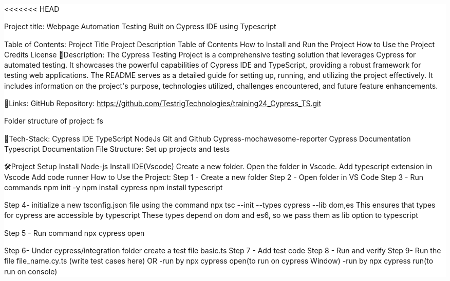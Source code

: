 <<<<<<< HEAD

Project title:
Webpage Automation Testing Built on Cypress IDE using Typescript

Table of Contents:
Project Title
Project Description
Table of Contents
How to Install and Run the Project
How to Use the Project
Credits
License
📝Description:
The Cypress Testing Project is a comprehensive testing solution that leverages Cypress for automated testing. It showcases the powerful capabilities of Cypress IDE and TypeScript, providing a robust framework for testing web applications. The README serves as a detailed guide for setting up, running, and utilizing the project effectively. It includes information on the project's purpose, technologies utilized, challenges encountered, and future feature enhancements.

🔗Links:
GitHub Repository: https://github.com/TestrigTechnologies/training24_Cypress_TS.git

Folder structure of project:
fs

🤖Tech-Stack:
Cypress IDE
TypeScript
NodeJs
Git and Github
Cypress-mochawesome-reporter
Cypress Documentation
Typescript Documentation
File Structure:
Set up projects and tests

🛠Project Setup
Install Node-js
Install IDE(Vscode)
Create a new folder.
Open the folder in Vscode.
Add typescript extension in Vscode
Add code runner
How to Use the Project:
Step 1 - Create a new folder Step 2 - Open folder in VS Code Step 3 - Run commands npm init -y npm install cypress npm install typescript

Step 4- initialize a new tsconfig.json file using the command npx tsc --init --types cypress --lib dom,es This ensures that types for cypress are accessible by typescript These types depend on dom and es6, so we pass them as lib option to typescript

Step 5 - Run command npx cypress open

Step 6- Under cypress/integration folder create a test file basic.ts Step 7 - Add test code Step 8 - Run and verify Step 9- Run the file file_name.cy.ts (write test cases here) OR -run by npx cypress open(to run on cypress Window) -run by npx cypress run(to run on console)
